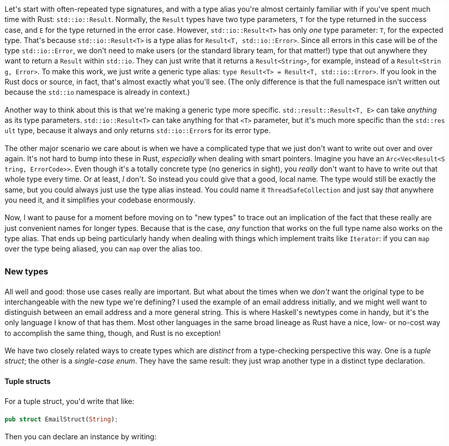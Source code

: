 Let's start with often-repeated type signatures, and with a type alias you're almost certainly familiar with if you've spent much time with Rust: `std::io::Result`. Normally, the `Result` types have two type parameters, `T` for the type returned in the success case, and `E` for the type returned in the error case. However, `std::io::Result<T>` has only *one* type parameter: `T`, for the expected type. That's because `std::io::Result<T>` is a type alias for `Result<T, std::io::Error>`. Since all errors in this case will be of the type `std::io::Error`, we don't need to make users (or the standard library team, for that matter!) type that out anywhere they want to return a `Result` within `std::io`. They can just write that it returns a `Result<String>`, for example, instead of a `Result<String, Error>`. To make this work, we just write a generic type alias: `type Result<T> = Result<T, std::io::Error>`. If you look in the Rust docs or source, in fact, that's almost exactly what you'll see. (The only difference is that the full namespace isn't written out because the `std::io` namespace is already in context.)

Another way to think about this is that we're making a generic type more specific. `std::result::Result<T, E>` can take *anything* as its type parameters. `std::io::Result<T>` can take anything for that `<T>` parameter, but it's much more specific than the `std::result` type, because it always and only returns `std::io::Error`s for its error type.

The other major scenario we care about is when we have a complicated type that we just don't want to write out over and over again. It's not hard to bump into these in Rust, *especially* when dealing with smart pointers. Imagine you have an `Arc<Vec<Result<String, ErrorCode>>`. Even though it's a totally concrete type (no generics in sight), you *really* don't want to have to write out that whole type every time. Or at least, *I* don't. So instead you could give that a good, local name. The type would still be exactly the same, but you could always just use the type alias instead. You could name it `ThreadSafeCollection` and just say *that* anywhere you need it, and it simplifies your codebase enormously.

Now, I want to pause for a moment before moving on to "new types" to trace out an implication of the fact that these really are just convenient names for longer types. Because that is the case, *any* function that works on the full type name also works on the type alias. That ends up being particularly handy when dealing with things which implement traits like `Iterator`: if you can `map` over the type being aliased, you can `map` over the alias too.

### New types

All well and good: those use cases really are important. But what about the times when we *don't* want the original type to be interchangeable with the new type we're defining? I used the example of an email address initially, and we might well want to distinguish between an email address and a more general string. This is where Haskell's newtypes come in handy, but it's the only language I know of that has them. Most other languages in the same broad lineage as Rust have a nice, low- or no-cost way to accomplish the same thing, though, and Rust is no exception!

We have two closely related ways to create types which are *distinct* from a type-checking perspective this way. One is a *tuple struct*; the other is a *single-case enum*. They have the same result: they just wrap another type in a distinct type declaration.

#### Tuple structs

For a tuple struct, you'd write that like:

```rust
pub struct EmailStruct(String);
```

Then you can declare an instance by writing:
